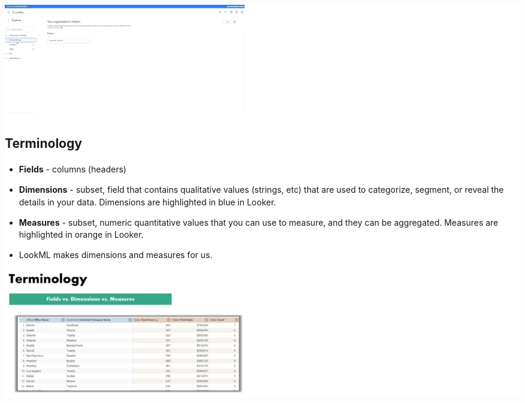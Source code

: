 <img src="images/sandbox9.png" width="400"/>

## Terminology

- **Fields** - columns (headers)

- **Dimensions** - subset, field that contains qualitative values (strings, etc) that are used to categorize, segment, or reveal the details in your data. Dimensions are highlighted in blue in Looker.

- **Measures** - subset, numeric quantitative values that you can use to measure, and they can be aggregated. Measures are highlighted in orange in Looker.

- LookML makes dimensions and measures for us.

<img src="images/fields.png" width="400"/>
